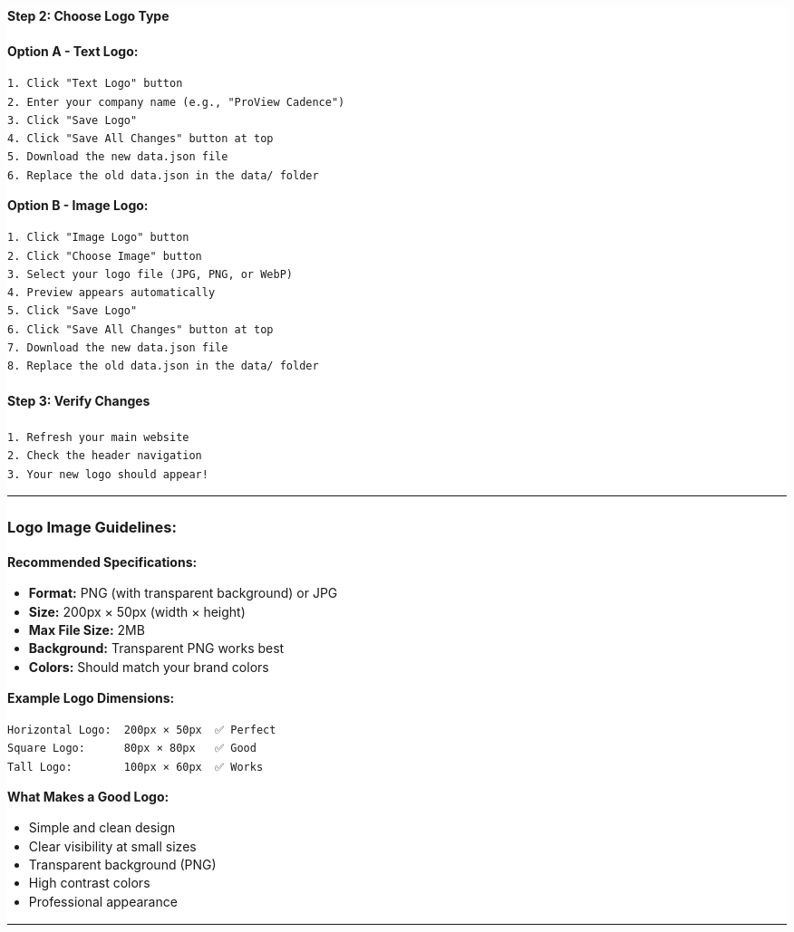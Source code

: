 #### **Step 2: Choose Logo Type**

**Option A - Text Logo:**
```
1. Click "Text Logo" button
2. Enter your company name (e.g., "ProView Cadence")
3. Click "Save Logo"
4. Click "Save All Changes" button at top
5. Download the new data.json file
6. Replace the old data.json in the data/ folder
```

**Option B - Image Logo:**
```
1. Click "Image Logo" button
2. Click "Choose Image" button
3. Select your logo file (JPG, PNG, or WebP)
4. Preview appears automatically
5. Click "Save Logo"
6. Click "Save All Changes" button at top
7. Download the new data.json file
8. Replace the old data.json in the data/ folder
```

#### **Step 3: Verify Changes**
```
1. Refresh your main website
2. Check the header navigation
3. Your new logo should appear!
```

---

### Logo Image Guidelines:

**Recommended Specifications:**
- **Format:** PNG (with transparent background) or JPG
- **Size:** 200px × 50px (width × height)
- **Max File Size:** 2MB
- **Background:** Transparent PNG works best
- **Colors:** Should match your brand colors

**Example Logo Dimensions:**
```
Horizontal Logo:  200px × 50px  ✅ Perfect
Square Logo:      80px × 80px   ✅ Good
Tall Logo:        100px × 60px  ✅ Works
```

**What Makes a Good Logo:**
- Simple and clean design
- Clear visibility at small sizes
- Transparent background (PNG)
- High contrast colors
- Professional appearance

---